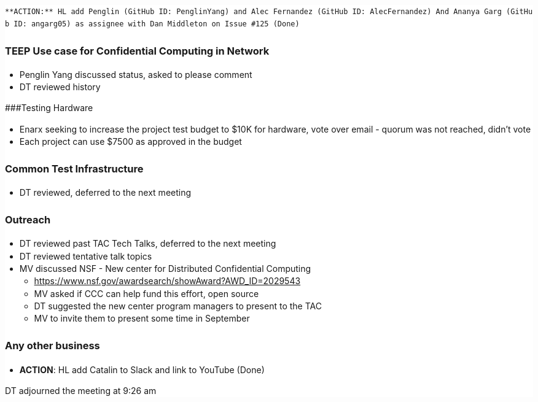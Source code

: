 	**ACTION:** HL add Penglin (GitHub ID: PenglinYang) and Alec Fernandez (GitHub ID: AlecFernandez) And Ananya Garg (GitHub ID: angarg05) as assignee with Dan Middleton on Issue #125 (Done)

### TEEP Use case for Confidential Computing in Network
* Penglin Yang discussed status, asked to please comment
* DT reviewed history

###Testing Hardware 
* Enarx seeking to increase the project test budget to $10K for hardware, vote over email - quorum was not reached, didn’t vote
* Each project can use $7500 as approved in the budget

### Common Test Infrastructure
* DT reviewed, deferred to the next meeting

### Outreach
* DT reviewed past TAC Tech Talks, deferred to the next meeting
* DT reviewed tentative talk topics
* MV discussed NSF - New center for Distributed Confidential Computing
	* https://www.nsf.gov/awardsearch/showAward?AWD_ID=2029543
	* MV asked if CCC can help fund this effort, open source
	* DT suggested the new center program managers to present to the TAC
	* MV to invite them to present some time in September

### Any other business
* **ACTION**: HL add Catalin to Slack and link to YouTube (Done)

DT adjourned the meeting at 9:26 am
